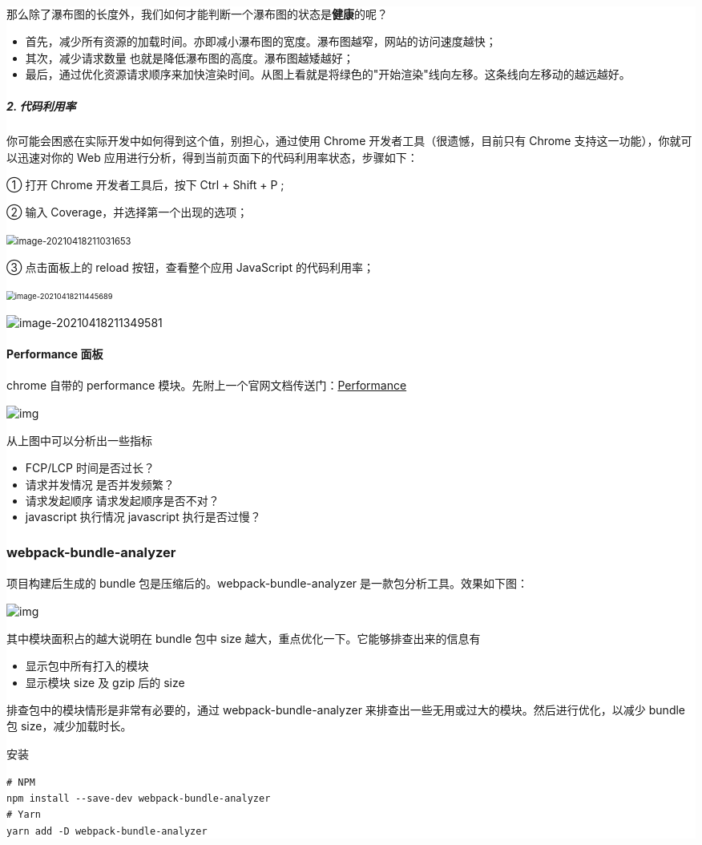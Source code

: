 那么除了瀑布图的长度外，我们如何才能判断一个瀑布图的状态是**健康**的呢？

- 首先，减少所有资源的加载时间。亦即减小瀑布图的宽度。瀑布图越窄，网站的访问速度越快；
- 其次，减少请求数量 也就是降低瀑布图的高度。瀑布图越矮越好；
- 最后，通过优化资源请求顺序来加快渲染时间。从图上看就是将绿色的"开始渲染"线向左移。这条线向左移动的越远越好。

##### 2. 代码利用率

你可能会困惑在实际开发中如何得到这个值，别担心，通过使用 Chrome 开发者工具（很遗憾，目前只有 Chrome 支持这一功能），你就可以迅速对你的 Web 应用进行分析，得到当前页面下的代码利用率状态，步骤如下：

① 打开 Chrome 开发者工具后，按下 Ctrl + Shift + P ;

② 输入 Coverage，并选择第一个出现的选项；

<img src="https://cdn.jsdelivr.net/gh/baimohui/FigureBed/img/20210701212050.png" alt="image-20210418211031653" style="zoom:80%;" />

③ 点击面板上的 reload 按钮，查看整个应用 JavaScript 的代码利用率；

<img src="https://cdn.jsdelivr.net/gh/baimohui/FigureBed/img/20210701212051.png" alt="image-20210418211445689" style="zoom: 67%;" />

![image-20210418211349581](https://cdn.jsdelivr.net/gh/baimohui/FigureBed/img/20210701212052.png)



#### Performance 面板

chrome 自带的 performance 模块。先附上一个官网文档传送门：[Performance](https://developers.google.com/web/tools/chrome-devtools/evaluate-performance/?utm_source=devtools)

![img](https://p3-juejin.byteimg.com/tos-cn-i-k3u1fbpfcp/3027b177f77f49e3866eeecedefaa70b~tplv-k3u1fbpfcp-zoom-1.image)

从上图中可以分析出一些指标

- FCP/LCP 时间是否过长？
- 请求并发情况 是否并发频繁？
- 请求发起顺序 请求发起顺序是否不对？
- javascript 执行情况 javascript 执行是否过慢？



### webpack-bundle-analyzer

项目构建后生成的 bundle 包是压缩后的。webpack-bundle-analyzer 是一款包分析工具。效果如下图：

![img](https://p3-juejin.byteimg.com/tos-cn-i-k3u1fbpfcp/9917c642fa5a4045839b4d0af2c299b2~tplv-k3u1fbpfcp-zoom-1.image)

其中模块面积占的越大说明在 bundle 包中 size 越大，重点优化一下。它能够排查出来的信息有

- 显示包中所有打入的模块
- 显示模块 size 及 gzip 后的 size

排查包中的模块情形是非常有必要的，通过 webpack-bundle-analyzer 来排查出一些无用或过大的模块。然后进行优化，以减少 bundle 包 size，减少加载时长。

安装

```
# NPM 
npm install --save-dev webpack-bundle-analyzer
# Yarn 
yarn add -D webpack-bundle-analyzer
```
